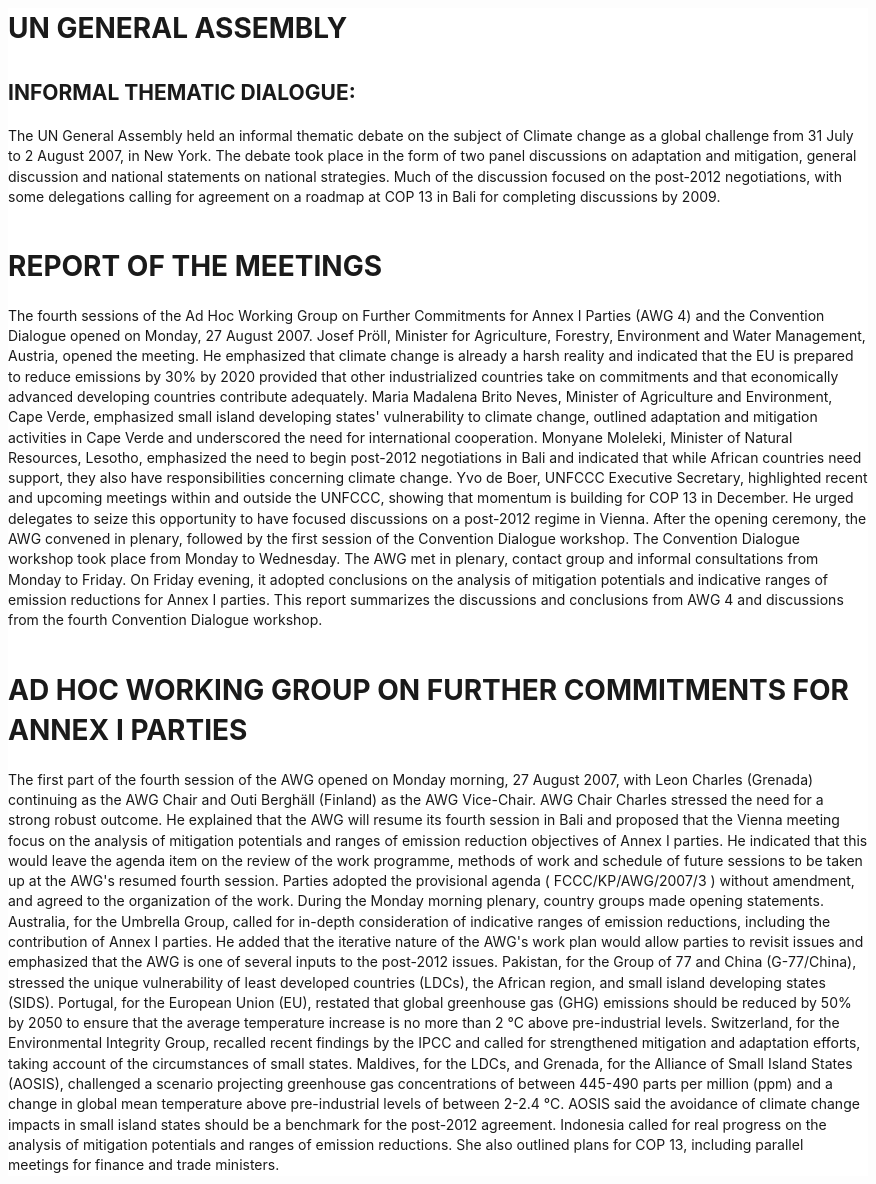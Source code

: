 # UN GENERAL ASSEMBLY

## INFORMAL THEMATIC DIALOGUE:

The UN General Assembly held an informal thematic debate on the subject of Climate change as a global challenge from 31 July to 2 August 2007, in New York. The debate took place in the form of two panel discussions on adaptation and mitigation, general discussion and national statements on national strategies. Much of the discussion focused on the post-2012 negotiations, with some delegations calling for agreement on a roadmap at COP 13 in Bali for completing discussions by 2009.

# REPORT OF THE MEETINGS

The fourth sessions of the Ad Hoc Working Group on Further Commitments for Annex I Parties (AWG 4) and the Convention Dialogue opened on Monday, 27 August 2007. Josef Pröll, Minister for Agriculture, Forestry, Environment and Water Management, Austria, opened the meeting. He emphasized that climate change is already a harsh reality and indicated that the EU is prepared to reduce emissions by 30% by 2020 provided that other industrialized countries take on commitments and that economically advanced developing countries contribute adequately. Maria Madalena Brito Neves, Minister of Agriculture and Environment, Cape Verde, emphasized small island developing states' vulnerability to climate change, outlined adaptation and mitigation activities in Cape Verde and underscored the need for international cooperation. Monyane Moleleki, Minister of Natural Resources, Lesotho, emphasized the need to begin post-2012 negotiations in Bali and indicated that while African countries need support, they also have responsibilities concerning climate change. Yvo de Boer, UNFCCC Executive Secretary, highlighted recent and upcoming meetings within and outside the UNFCCC, showing that momentum is building for COP 13 in December. He urged delegates to seize this opportunity to have focused discussions on a post-2012 regime in Vienna. After the opening ceremony, the AWG convened in plenary, followed by the first session of the Convention Dialogue workshop. The Convention Dialogue workshop took place from Monday to Wednesday. The AWG met in plenary, contact group and informal consultations from Monday to Friday. On Friday evening, it adopted conclusions on the analysis of mitigation potentials and indicative ranges of emission reductions for Annex I parties. This report summarizes the discussions and conclusions from AWG 4 and discussions from the fourth Convention Dialogue workshop.

# AD HOC WORKING GROUP ON FURTHER COMMITMENTS FOR ANNEX I PARTIES

The first part of the fourth session of the AWG opened on Monday morning, 27 August 2007, with Leon Charles (Grenada) continuing as the AWG Chair and Outi Berghäll (Finland) as the AWG Vice-Chair. AWG Chair Charles stressed the need for a strong robust outcome. He explained that the AWG will resume its fourth session in Bali and proposed that the Vienna meeting focus on the analysis of mitigation potentials and ranges of emission reduction objectives of Annex I parties. He indicated that this would leave the agenda item on the review of the work programme, methods of work and schedule of future sessions to be taken up at the AWG's resumed fourth session. Parties adopted the provisional agenda ( FCCC/KP/AWG/2007/3 ) without amendment, and agreed to the organization of the work. During the Monday morning plenary, country groups made opening statements. Australia, for the Umbrella Group, called for in-depth consideration of indicative ranges of emission reductions, including the contribution of Annex I parties. He added that the iterative nature of the AWG's work plan would allow parties to revisit issues and emphasized that the AWG is one of several inputs to the post-2012 issues. Pakistan, for the Group of 77 and China (G-77/China), stressed the unique vulnerability of least developed countries (LDCs), the African region, and small island developing states (SIDS). Portugal, for the European Union (EU), restated that global greenhouse gas (GHG) emissions should be reduced by 50% by 2050 to ensure that the average temperature increase is no more than 2 °C above pre-industrial levels. Switzerland, for the Environmental Integrity Group, recalled recent findings by the IPCC and called for strengthened mitigation and adaptation efforts, taking account of the circumstances of small states. Maldives, for the LDCs, and Grenada, for the Alliance of Small Island States (AOSIS), challenged a scenario projecting greenhouse gas concentrations of between 445-490 parts per million (ppm) and a change in global mean temperature above pre-industrial levels of between 2-2.4 °C. AOSIS said the avoidance of climate change impacts in small island states should be a benchmark for the post-2012 agreement. Indonesia called for real progress on the analysis of mitigation potentials and ranges of emission reductions. She also outlined plans for COP 13, including parallel meetings for finance and trade ministers.

